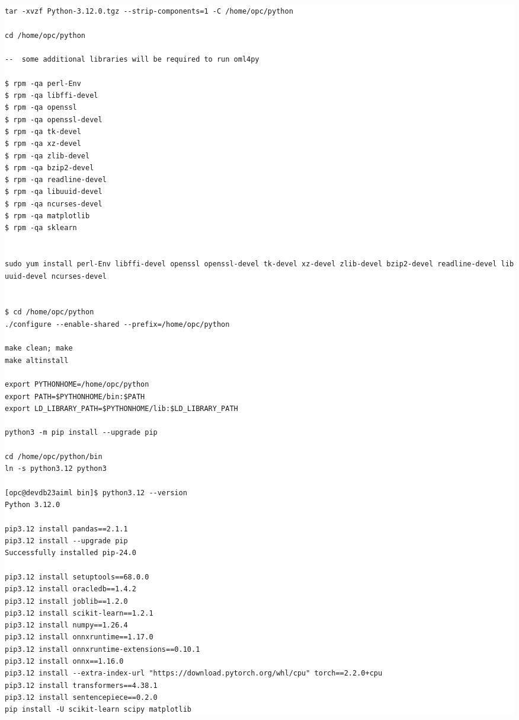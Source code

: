     tar -xvzf Python-3.12.0.tgz --strip-components=1 -C /home/opc/python

    cd /home/opc/python

    --  some additional libraries will be required to run oml4py

    $ rpm -qa perl-Env
    $ rpm -qa libffi-devel
    $ rpm -qa openssl
    $ rpm -qa openssl-devel
    $ rpm -qa tk-devel
    $ rpm -qa xz-devel
    $ rpm -qa zlib-devel
    $ rpm -qa bzip2-devel
    $ rpm -qa readline-devel
    $ rpm -qa libuuid-devel
    $ rpm -qa ncurses-devel
    $ rpm -qa matplotlib
    $ rpm -qa sklearn


    sudo yum install perl-Env libffi-devel openssl openssl-devel tk-devel xz-devel zlib-devel bzip2-devel readline-devel libuuid-devel ncurses-devel


    $ cd /home/opc/python
    ./configure --enable-shared --prefix=/home/opc/python

    make clean; make
    make altinstall

    export PYTHONHOME=/home/opc/python
    export PATH=$PYTHONHOME/bin:$PATH
    export LD_LIBRARY_PATH=$PYTHONHOME/lib:$LD_LIBRARY_PATH

    python3 -m pip install --upgrade pip

    cd /home/opc/python/bin
    ln -s python3.12 python3

    [opc@devdb23aiml bin]$ python3.12 --version
    Python 3.12.0

    pip3.12 install pandas==2.1.1
    pip3.12 install --upgrade pip
    Successfully installed pip-24.0

    pip3.12 install setuptools==68.0.0
    pip3.12 install oracledb==1.4.2
    pip3.12 install joblib==1.2.0
    pip3.12 install scikit-learn==1.2.1
    pip3.12 install numpy==1.26.4
    pip3.12 install onnxruntime==1.17.0
    pip3.12 install onnxruntime-extensions==0.10.1
    pip3.12 install onnx==1.16.0
    pip3.12 install --extra-index-url "https://download.pytorch.org/whl/cpu" torch==2.2.0+cpu
    pip3.12 install transformers==4.38.1
    pip3.12 install sentencepiece==0.2.0
    pip install -U scikit-learn scipy matplotlib


[1]: https://onnx.ai/about.html
[2]: https://media.licdn.com/dms/image/D5612AQGjt1gi9FuYPg/article-inline_image-shrink_1500_2232/0/1715344779151?e=1727308800&v=beta&t=pPi-iwpUl9LwOo96eE3qEPrwijOJCT1iQjaWe6urh74
[3]: https://docs.oracle.com/en/database/oracle/machine-learning/omlss/omlss/omls-example-onnx-ml.html
[4]: https://media.licdn.com/dms/image/D4D12AQG9jlosfL7gOQ/article-inline_image-shrink_1500_2232/0/1715417391489?e=1727308800&v=beta&t=9ybWKvRfSmRYrX-hsouSTm_r36y2CoxwUAk4kLSzdI8
[5]: https://media.licdn.com/dms/image/D4D12AQHP_p8faXa74g/article-inline_image-shrink_1500_2232/0/1715417730257?e=1727308800&v=beta&t=PJ2vFQGJVWb1iZrli3nzuz18SjPMfCO0i9T_YyVq0Pk
[6]: https://www.linkedin.com/pulse/how-install-oracle-database-23ai-ords-apex-cloud-oel-instance-rao-smr5f
[7]: https://www.oracle.com/technetwork/database/database-technologies/python/machine-learning-for-python/downloads/index.html
[8]: https://media.licdn.com/dms/image/D4D12AQE-A8sdRrobYg/article-inline_image-shrink_1500_2232/0/1715346700078?e=1727308800&v=beta&t=R7o25gEs2RSs4yH6zhCHBwbccOl4667HMvYeW7sY_B0
[9]: https://media.licdn.com/dms/image/D4D12AQE9pgPgaiGd7Q/article-inline_image-shrink_1500_2232/0/1715347038280?e=1727308800&v=beta&t=X51cMaKnl8nyRIE5tX801m5DrfXcB29FNu-7-xPyfTk
[10]: https://www.linkedin.com/pulse/how-install-oracle-database-23ai-ords-apex-cloud-oel-instance-rao-smr5f
[11]: https://docs.oracle.com/en/database/oracle/machine-learning/oml4py/2/mlugp/install-oml4py-premises-database.html
[12]: https://media.licdn.com/dms/image/D4D12AQFCmIYAzN8Ihg/article-inline_image-shrink_1500_2232/0/1715349973247?e=1727308800&v=beta&t=MsnWtc202V_qDJvZQEyFZykn9n18qF7Hv_BzA8agTJo
[13]: https://media.licdn.com/dms/image/D4D12AQGfPdTOscqcTA/article-inline_image-shrink_1500_2232/0/1715499456328?e=1727308800&v=beta&t=y9MGRpAvKhBABv2FZwDVC1syKKqnk2NP_u3ih42_vWk
[14]: https://huggingface.co/sentence-transformers/all-MiniLM-L6-v2
[15]: https://docs.oracle.com/en/database/oracle/oracle-database/23/vecse/convert-trained-models-onnx-format.html
[16]: https://docs.oracle.com/en/database/oracle/machine-learning/oml4py/2/mlugp/install-oml4py-premises-database.html
[17]: https://www.cancer.org/content/dam/cancer-org/research/cancer-facts-and-statistics/breast-cancer-facts-and-figures/breast-cancer-facts-and-figures-2019-2020.pdf
[18]: https://media.licdn.com/dms/image/D4D12AQFjxiAlhDumHg/article-inline_image-shrink_1000_1488/0/1715498322584?e=1727308800&v=beta&t=LoWczJCqNE_HSK6beW9JC11UAfY-CSZfPvBldbyzIn0
[19]: https://customsitesmedia.usc.edu/wp-content/uploads/sites/110/2020/03/16232716/Coronavirus-FAQ.pdf
[20]: https://media.licdn.com/dms/image/D4D12AQGZ39I6onR1uw/article-inline_image-shrink_1000_1488/0/1715498408860?e=1727308800&v=beta&t=11A6jH2TSb1wjqFAg-b6bX5euYhVZMDguqRJufKJouc
[21]: https://media.licdn.com/dms/image/D4D12AQH54ezC7LpIsw/article-inline_image-shrink_1500_2232/0/1715361732305?e=1727308800&v=beta&t=uuZ2sASmOJSV3ihugiUMlU7seHgdBoZOgBbw7eq86zQ
[22]: https://media.licdn.com/dms/image/D4D12AQH4zl3AYw5A2A/article-inline_image-shrink_1500_2232/0/1715358256114?e=1727308800&v=beta&t=GySuEUQvXtwlVCTwYVFp2-Ax4I0GNN3ZnrnmSX1_M10
[23]: https://media.licdn.com/dms/image/D4D12AQHNBN4rJoKO9Q/article-inline_image-shrink_1000_1488/0/1715358954759?e=1727308800&v=beta&t=WqFq1_gy4QlLrL8nnYUUXi8_uwMidxB0FXgnyMKZgqw
[24]: https://media.licdn.com/dms/image/D4D12AQH9AjCJjVJ8eg/article-inline_image-shrink_1500_2232/0/1715359808238?e=1727308800&v=beta&t=ZvYmynKj2adk7jb29D1F3kFlJe6CcMzCmIniVn_YVJM
[25]: https://media.licdn.com/dms/image/D4D12AQE8MFu9qwXarw/article-inline_image-shrink_1500_2232/0/1715359583739?e=1727308800&v=beta&t=rh2wFxQ05qmUJ8CbH1RCsc6iccyd625evCvsjvOe2xI
[26]: https://media.licdn.com/dms/image/D4D12AQFxrLtVZSWRRg/article-inline_image-shrink_1000_1488/0/1715360729372?e=1727308800&v=beta&t=vg6yBQyEkwH03kq-f8dzdrewsXE2HEEJOiCKTZtyQeY
[27]: https://media.licdn.com/dms/image/D4D12AQFCIQ-GwU6PUw/article-inline_image-shrink_1000_1488/0/1715360772535?e=1727308800&v=beta&t=qOCydSwjfhFdA8uqIZ0_pFMnEV4BjS5yAygUR4m3fsQ
[28]: https://media.licdn.com/dms/image/D4D12AQFWRFrAfaRBQQ/article-inline_image-shrink_1000_1488/0/1715360813529?e=1727308800&v=beta&t=UIrjYMSjKjiBGNkc0VTn257cq_4GvFb9cqpi8tx3UyY
[29]: https://media.licdn.com/dms/image/D4D12AQEqp3TtQ5VsJg/article-inline_image-shrink_1000_1488/0/1715361311977?e=1727308800&v=beta&t=QClmk8-OVUhYYdYijf6IRFeUdsRpTHheZY0y3qiXaFM
[30]: https://github.com/madhusudhanrao-ppm/code-assets/blob/main/GenAI/RAG/rag_function.sql
[31]: https://media.licdn.com/dms/image/D4D12AQH9usGHWfpzDg/article-inline_image-shrink_1500_2232/0/1715362104559?e=1727308800&v=beta&t=9PqH4RQ_ptOD15IT-CDRYtcxteNy4MLUx-xF12LhZso
[32]: https://media.licdn.com/dms/image/D4D12AQGxtxI5-OO9qg/article-inline_image-shrink_1500_2232/0/1715362253715?e=1727308800&v=beta&t=m9713Ws0ziCcUfQ2C9enIKQ61l3cbX4qYs8oXuHr-cQ
[33]: https://media.licdn.com/dms/image/D4D12AQF9Td5YWuAJCw/article-inline_image-shrink_1000_1488/0/1715360071118?e=1727308800&v=beta&t=Echaerv72jfcg3I6STIgb-RT-_3a5Bu2W55mZzWOvKc
[34]: https://media.licdn.com/dms/image/D4D12AQE0ETF9_CQxPg/article-inline_image-shrink_1000_1488/0/1715360143219?e=1727308800&v=beta&t=Dvz8WDZvTrHsz4X1GdJEBzecyX9Y1F8k_J5NyqkaYQo
[35]: https://media.licdn.com/dms/image/D4D12AQEg7q6lLf6e7Q/article-inline_image-shrink_1500_2232/0/1715360333435?e=1727308800&v=beta&t=x53_HR1io2oe3SKKDe6uVgiOopJsx1j9hYR7pVbN7i8
[36]: https://media.licdn.com/dms/image/D4D12AQGKIGnz4ezqeA/article-inline_image-shrink_1000_1488/0/1715360411760?e=1727308800&v=beta&t=wPfRFosm0eMc08qQtB5aSGPRlJ7H7adS4l6KovsOe08
[37]: https://media.licdn.com/dms/image/D4D12AQEPJ5FRHdJx3A/article-inline_image-shrink_1000_1488/0/1715360531314?e=1727308800&v=beta&t=jc3nQ8ZmzNtlmoPumEAbzhliE16WSK5fUYHvWf_UxAg
[38]: https://docs.oracle.com/en-us/iaas/Content/generative-ai/iam-policies.htm
[39]: http://cloud.oracle.com
[40]: https://media.licdn.com/dms/image/D4D12AQFHmDfdo7lB7w/article-inline_image-shrink_1500_2232/0/1715492621349?e=1727308800&v=beta&t=vlBK2lulwJiYtAuyqJY9Sr2FjlObtl8LD8YPlroWYaA
[41]: https://media.licdn.com/dms/image/D4D12AQGCTaTCoBfsMA/article-inline_image-shrink_1500_2232/0/1715408798709?e=1727308800&v=beta&t=QYJQdHwIOk6KviPmIobOSRTlUidj_rSVfGEQNvg6KXo
[42]: https://media.licdn.com/dms/image/D4D12AQE12ElYsR3cXw/article-inline_image-shrink_1000_1488/0/1715408842001?e=1727308800&v=beta&t=y4c1nL0fK6qgSRgESEZS53zq-BioJKFmlWhZMv28V08
[43]: https://media.licdn.com/dms/image/D4D12AQFblG7oAOt4Ow/article-inline_image-shrink_1500_2232/0/1715409746505?e=1727308800&v=beta&t=sK8kahq76qE3t-B4unITkzNEE1h-oRg4bvvYHXh1PUc
[44]: https://media.licdn.com/dms/image/D4D12AQFsDTA_Bz2Ajw/article-inline_image-shrink_1500_2232/0/1715409803724?e=1727308800&v=beta&t=6qCeo_2fuYtIAgFwJxhJmqBbKRixG3ds_fDpMxkmiTs
[45]: https://media.licdn.com/dms/image/D4D12AQF7pxws9_S3Uw/article-inline_image-shrink_1500_2232/0/1715409940189?e=1727308800&v=beta&t=5XSFZBgpD2IqlvQzIIZPsorm-39Nr2n5Y9ztwczJO1w
[46]: https://github.com/madhusudhanrao-ppm/code-assets/blob/main/GenAI/RAG/RAG_WITH_GENAI_FUNCTION.sql
[47]: https://media.licdn.com/dms/image/D4D12AQHARzAiCHJQ1A/article-inline_image-shrink_1500_2232/0/1715410305544?e=1727308800&v=beta&t=CvROFvz8dP61V0tv2-LNKjbrCTSevzV6Sa2omMBjmos
[48]: https://media.licdn.com/dms/image/D4D12AQHV2z-eOxUyUA/article-inline_image-shrink_1000_1488/0/1715410408885?e=1727308800&v=beta&t=vyRMA0FVhRaOnsRdZANJ1wF5LbcWQ67jyko8waOvR_M
[49]: https://media.licdn.com/dms/image/D4D12AQEroHUN7QsuGw/article-inline_image-shrink_1500_2232/0/1715410489617?e=1727308800&v=beta&t=1WnSMTpRyrtr4-Rvypz3g9A3jFcV7Dg4oHm77_vAX1I
[50]: https://media.licdn.com/dms/image/D4D12AQGhL_64zTMncA/article-inline_image-shrink_1500_2232/0/1715410651913?e=1727308800&v=beta&t=LUZ0UBtLt_awE70XyVVr5eUuOVJwwcr_WEnOn5ZcfBE
[51]: https://media.licdn.com/dms/image/D4D12AQF1SisOxZGQfg/article-inline_image-shrink_1500_2232/0/1715410924914?e=1727308800&v=beta&t=bRRhuBqlKFUgxNaBDr3ien9__ctzu-rVod5bka2L35M
[52]: https://media.licdn.com/dms/image/D4D12AQEc-o7F0gGS7g/article-inline_image-shrink_1500_2232/0/1715411555406?e=1727308800&v=beta&t=xAmPsUgl1OebdZaqkRCqyuSpOHqbHBYVVujCdrSTgLU
[53]: https://media.licdn.com/dms/image/D4D12AQHduxo1i5uv5g/article-inline_image-shrink_1500_2232/0/1715412314340?e=1727308800&v=beta&t=xtfNBZVFflJQbDtFKwf_M1TaKDFYp6y50lyk65Rg6ec
[54]: https://media.licdn.com/dms/image/D4D12AQGg1TQ-sCW1Jw/article-inline_image-shrink_1500_2232/0/1715584271093?e=1727308800&v=beta&t=yfzxCU52bNREsJ4rfWmm8gzoIVmTRX07RpV1XKh6y88
[55]: https://media.licdn.com/dms/image/D4D12AQGybVu9OmrX6Q/article-inline_image-shrink_1500_2232/0/1715583595019?e=1727308800&v=beta&t=XbHZihTJvLY2o641OIOVUWMiPFbwIt7dsgsyt9eIFLA
[56]: https://www.oracle.com/in/database/free/get-started/
[57]: https://developer.oracle.com/